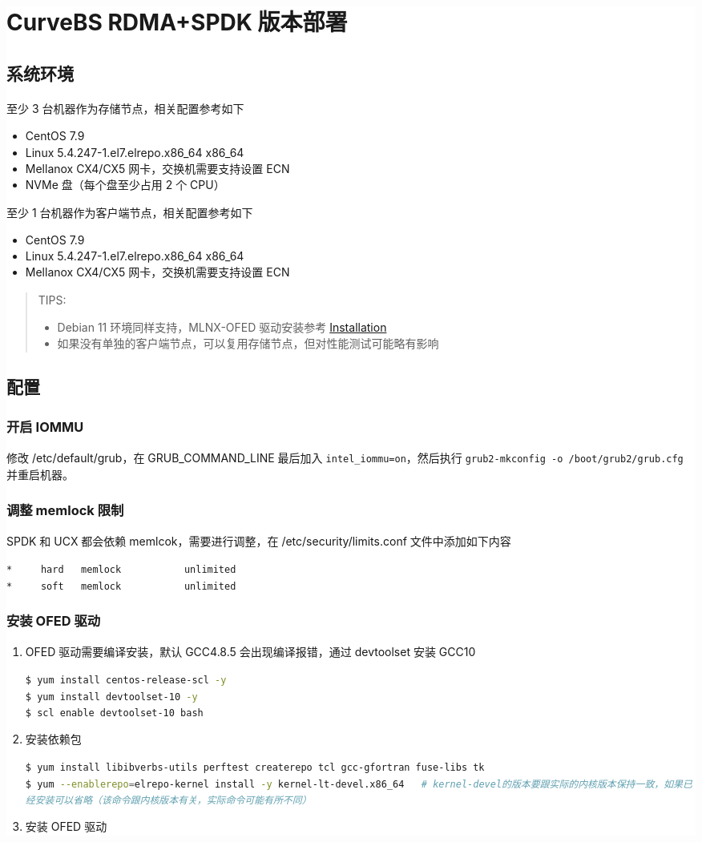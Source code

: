# CurveBS RDMA+SPDK 版本部署

## 系统环境

至少 3 台机器作为存储节点，相关配置参考如下

- CentOS 7.9
- Linux 5.4.247-1.el7.elrepo.x86_64 x86_64
- Mellanox CX4/CX5 网卡，交换机需要支持设置 ECN
- NVMe 盘（每个盘至少占用 2 个 CPU）

至少 1 台机器作为客户端节点，相关配置参考如下

- CentOS 7.9
- Linux 5.4.247-1.el7.elrepo.x86_64 x86_64
- Mellanox CX4/CX5 网卡，交换机需要支持设置 ECN

> TIPS:
> - Debian 11 环境同样支持，MLNX-OFED 驱动安装参考 [Installation](https://docs.nvidia.com/networking/display/MLNXOFEDv582030LTS/Installation)
> - 如果没有单独的客户端节点，可以复用存储节点，但对性能测试可能略有影响

## 配置

### 开启 IOMMU

修改 /etc/default/grub，在 GRUB_COMMAND_LINE 最后加入 `intel_iommu=on`，然后执行 `grub2-mkconfig -o /boot/grub2/grub.cfg` 并重启机器。

### 调整 memlock 限制

SPDK 和 UCX 都会依赖 memlcok，需要进行调整，在 /etc/security/limits.conf 文件中添加如下内容

```
*     hard   memlock           unlimited
*     soft   memlock           unlimited
```

### 安装 OFED 驱动

1. OFED 驱动需要编译安装，默认 GCC4.8.5 会出现编译报错，通过 devtoolset 安装 GCC10
   
   ```bash
   $ yum install centos-release-scl -y
   $ yum install devtoolset-10 -y
   $ scl enable devtoolset-10 bash
   ```
2. 安装依赖包
   
   ```bash
   $ yum install libibverbs-utils perftest createrepo tcl gcc-gfortran fuse-libs tk
   $ yum --enablerepo=elrepo-kernel install -y kernel-lt-devel.x86_64   # kernel-devel的版本要跟实际的内核版本保持一致，如果已经安装可以省略（该命令跟内核版本有关，实际命令可能有所不同）
   ```
3. 安装 OFED 驱动
   